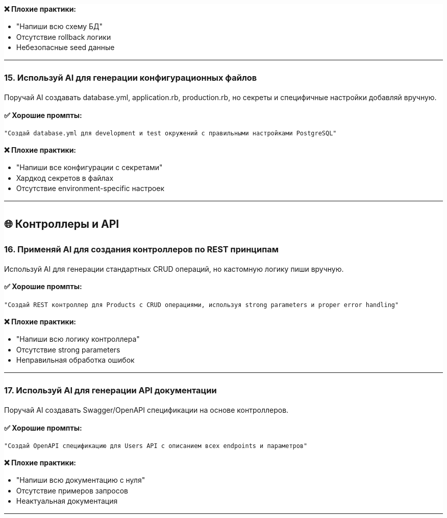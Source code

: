 **❌ Плохие практики:**
- "Напиши всю схему БД"
- Отсутствие rollback логики
- Небезопасные seed данные

---

### 15. **Используй AI для генерации конфигурационных файлов**
Поручай AI создавать database.yml, application.rb, production.rb, но секреты и специфичные настройки добавляй вручную.

**✅ Хорошие промпты:**
```
"Создай database.yml для development и test окружений с правильными настройками PostgreSQL"
```

**❌ Плохие практики:**
- "Напиши все конфигурации с секретами"
- Хардкод секретов в файлах
- Отсутствие environment-specific настроек

---

## 🌐 Контроллеры и API

### 16. **Применяй AI для создания контроллеров по REST принципам**
Используй AI для генерации стандартных CRUD операций, но кастомную логику пиши вручную.

**✅ Хорошие промпты:**
```
"Создай REST контроллер для Products с CRUD операциями, используя strong parameters и proper error handling"
```

**❌ Плохие практики:**
- "Напиши всю логику контроллера"
- Отсутствие strong parameters
- Неправильная обработка ошибок

---

### 17. **Используй AI для генерации API документации**
Поручай AI создавать Swagger/OpenAPI спецификации на основе контроллеров.

**✅ Хорошие промпты:**
```
"Создай OpenAPI спецификацию для Users API с описанием всех endpoints и параметров"
```

**❌ Плохие практики:**
- "Напиши всю документацию с нуля"
- Отсутствие примеров запросов
- Неактуальная документация

---